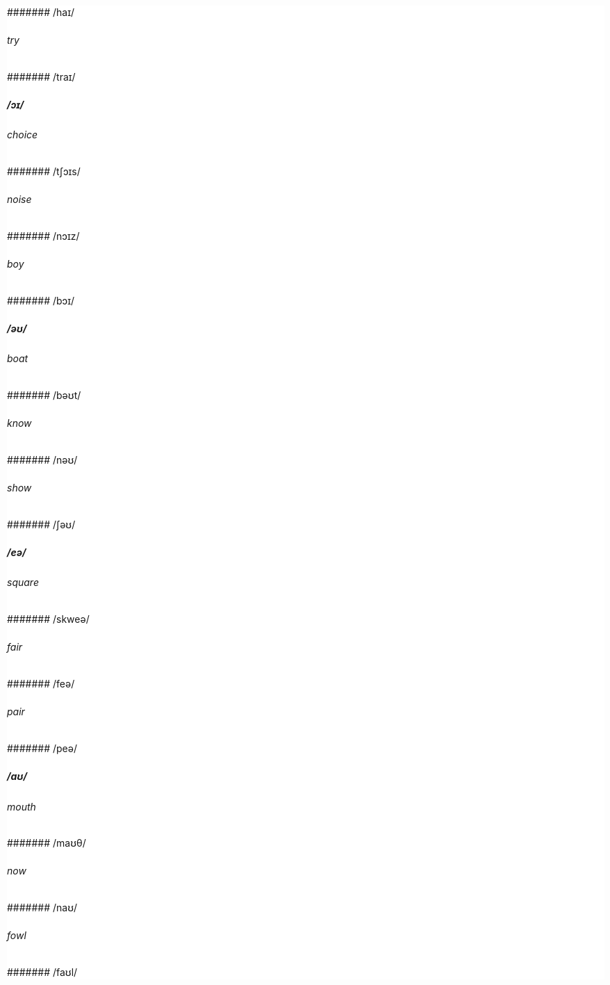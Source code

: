 ####### /haɪ/

###### try

####### /traɪ/

##### /ɔɪ/

###### choice

####### /tʃɔɪs/

###### noise

####### /nɔɪz/

###### boy

####### /bɔɪ/

##### /əʊ/

###### boat

####### /bəʊt/

###### know

####### /nəʊ/

###### show

####### /ʃəʊ/

##### /eə/

###### square

####### /skweə/

###### fair

####### /feə/

###### pair

####### /peə/

##### /aʊ/

###### mouth

####### /maʊθ/

###### now

####### /naʊ/

###### fowl

####### /faʊl/
